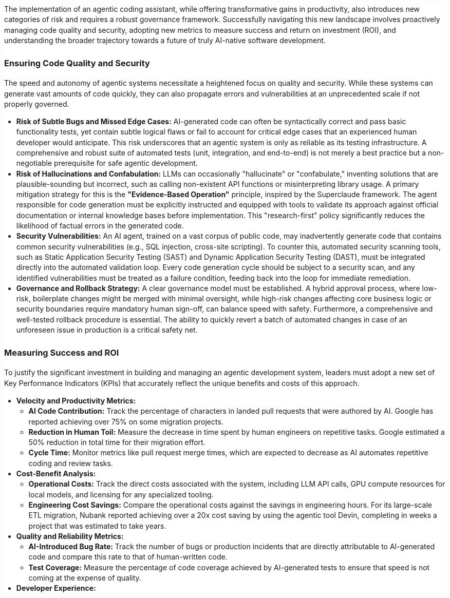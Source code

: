 The implementation of an agentic coding assistant, while offering transformative gains in productivity, also introduces new categories of risk and requires a robust governance framework. Successfully navigating this new landscape involves proactively managing code quality and security, adopting new metrics to measure success and return on investment (ROI), and understanding the broader trajectory towards a future of truly AI-native software development.

### **Ensuring Code Quality and Security**

The speed and autonomy of agentic systems necessitate a heightened focus on quality and security. While these systems can generate vast amounts of code quickly, they can also propagate errors and vulnerabilities at an unprecedented scale if not properly governed.

* **Risk of Subtle Bugs and Missed Edge Cases:** AI-generated code can often be syntactically correct and pass basic functionality tests, yet contain subtle logical flaws or fail to account for critical edge cases that an experienced human developer would anticipate. This risk underscores that an agentic system is only as reliable as its testing infrastructure. A comprehensive and robust suite of automated tests (unit, integration, and end-to-end) is not merely a best practice but a non-negotiable prerequisite for safe agentic development.  
* **Risk of Hallucinations and Confabulation:** LLMs can occasionally "hallucinate" or "confabulate," inventing solutions that are plausible-sounding but incorrect, such as calling non-existent API functions or misinterpreting library usage. A primary mitigation strategy for this is the **"Evidence-Based Operation"** principle, inspired by the Superclaude framework. The agent responsible for code generation must be explicitly instructed and equipped with tools to validate its approach against official documentation or internal knowledge bases before implementation. This "research-first" policy significantly reduces the likelihood of factual errors in the generated code.  
* **Security Vulnerabilities:** An AI agent, trained on a vast corpus of public code, may inadvertently generate code that contains common security vulnerabilities (e.g., SQL injection, cross-site scripting). To counter this, automated security scanning tools, such as Static Application Security Testing (SAST) and Dynamic Application Security Testing (DAST), must be integrated directly into the automated validation loop. Every code generation cycle should be subject to a security scan, and any identified vulnerabilities must be treated as a failure condition, feeding back into the loop for immediate remediation.  
* **Governance and Rollback Strategy:** A clear governance model must be established. A hybrid approval process, where low-risk, boilerplate changes might be merged with minimal oversight, while high-risk changes affecting core business logic or security boundaries require mandatory human sign-off, can balance speed with safety. Furthermore, a comprehensive and well-tested rollback procedure is essential. The ability to quickly revert a batch of automated changes in case of an unforeseen issue in production is a critical safety net.

### **Measuring Success and ROI**

To justify the significant investment in building and managing an agentic development system, leaders must adopt a new set of Key Performance Indicators (KPIs) that accurately reflect the unique benefits and costs of this approach.

* **Velocity and Productivity Metrics:**  
  * **AI Code Contribution:** Track the percentage of characters in landed pull requests that were authored by AI. Google has reported achieving over 75% on some migration projects.  
  * **Reduction in Human Toil:** Measure the decrease in time spent by human engineers on repetitive tasks. Google estimated a 50% reduction in total time for their migration effort.  
  * **Cycle Time:** Monitor metrics like pull request merge times, which are expected to decrease as AI automates repetitive coding and review tasks.  
* **Cost-Benefit Analysis:**  
  * **Operational Costs:** Track the direct costs associated with the system, including LLM API calls, GPU compute resources for local models, and licensing for any specialized tooling.  
  * **Engineering Cost Savings:** Compare the operational costs against the savings in engineering hours. For its large-scale ETL migration, Nubank reported achieving over a 20x cost saving by using the agentic tool Devin, completing in weeks a project that was estimated to take years.  
* **Quality and Reliability Metrics:**  
  * **AI-Introduced Bug Rate:** Track the number of bugs or production incidents that are directly attributable to AI-generated code and compare this rate to that of human-written code.  
  * **Test Coverage:** Measure the percentage of code coverage achieved by AI-generated tests to ensure that speed is not coming at the expense of quality.  
* **Developer Experience:**  